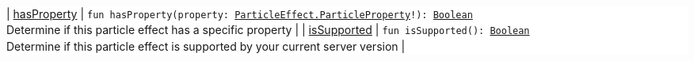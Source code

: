 | [hasProperty](has-property.md) | `fun hasProperty(property: `[`ParticleEffect.ParticleProperty`](-particle-property/index.md)`!): `[`Boolean`](https://kotlinlang.org/api/latest/jvm/stdlib/kotlin/-boolean/index.html)<br>Determine if this particle effect has a specific property |
| [isSupported](is-supported.md) | `fun isSupported(): `[`Boolean`](https://kotlinlang.org/api/latest/jvm/stdlib/kotlin/-boolean/index.html)<br>Determine if this particle effect is supported by your current server version |
